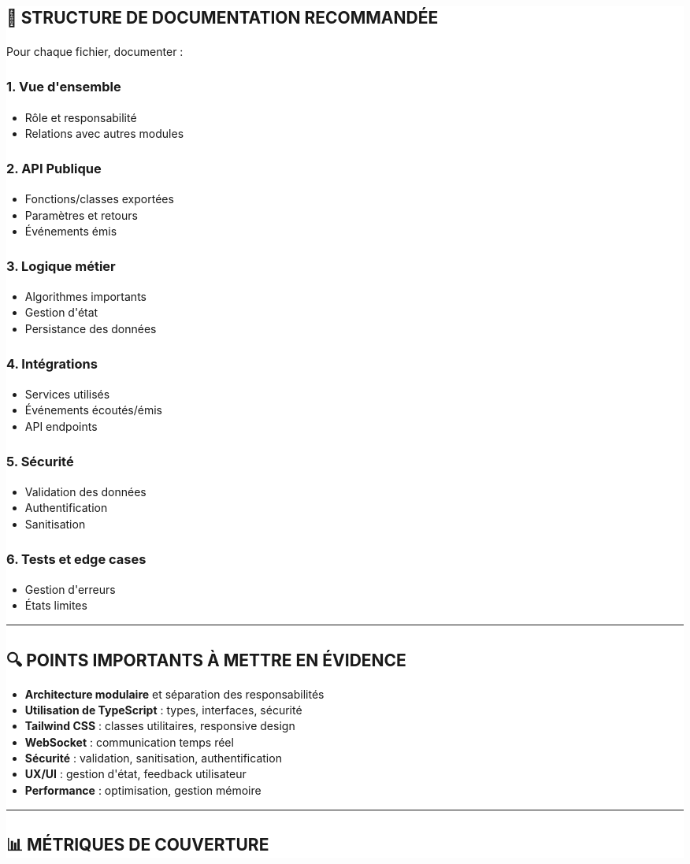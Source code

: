 
## 📝 STRUCTURE DE DOCUMENTATION RECOMMANDÉE

Pour chaque fichier, documenter :

### 1. **Vue d'ensemble**
- Rôle et responsabilité
- Relations avec autres modules

### 2. **API Publique**
- Fonctions/classes exportées
- Paramètres et retours
- Événements émis

### 3. **Logique métier**
- Algorithmes importants
- Gestion d'état
- Persistance des données

### 4. **Intégrations**
- Services utilisés
- Événements écoutés/émis
- API endpoints

### 5. **Sécurité**
- Validation des données
- Authentification
- Sanitisation

### 6. **Tests et edge cases**
- Gestion d'erreurs
- États limites

---

## 🔍 POINTS IMPORTANTS À METTRE EN ÉVIDENCE

- **Architecture modulaire** et séparation des responsabilités
- **Utilisation de TypeScript** : types, interfaces, sécurité
- **Tailwind CSS** : classes utilitaires, responsive design
- **WebSocket** : communication temps réel
- **Sécurité** : validation, sanitisation, authentification
- **UX/UI** : gestion d'état, feedback utilisateur
- **Performance** : optimisation, gestion mémoire

---

## 📊 MÉTRIQUES DE COUVERTURE
